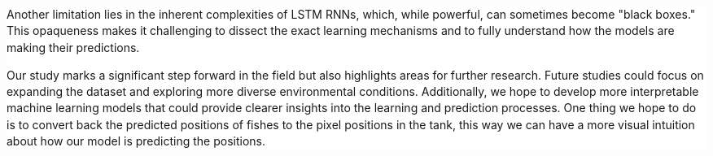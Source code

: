 Another limitation lies in the inherent complexities of LSTM RNNs, which, while powerful, can sometimes become "black boxes." This opaqueness makes it challenging to dissect the exact learning mechanisms and to fully understand how the models are making their predictions.

Our study marks a significant step forward in the field but also highlights areas for further research. Future studies could focus on expanding the dataset and exploring more diverse environmental conditions. Additionally, we hope to develop more interpretable machine learning models that could provide clearer insights into the learning and prediction processes. One thing we hope to do is to convert back the predicted positions of fishes to the pixel positions in the tank, this way we can have a more visual intuition about how our model is predicting the positions.
